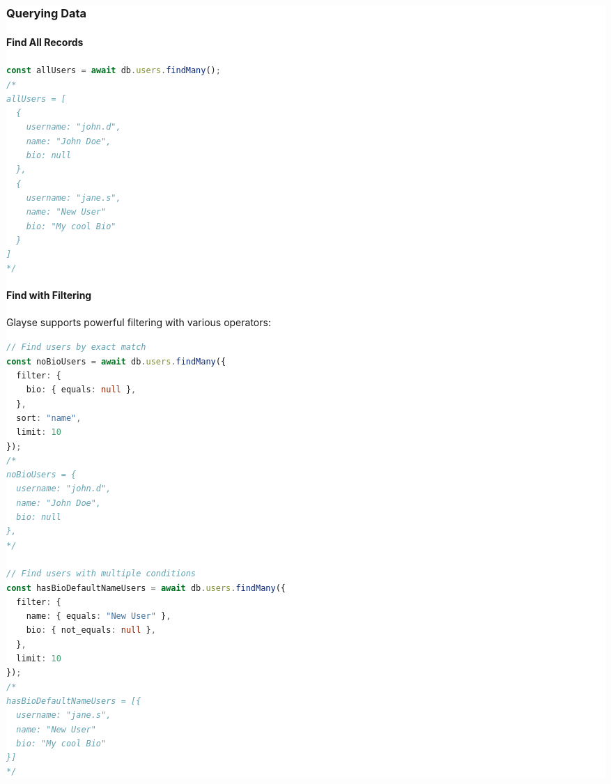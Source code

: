 ### Querying Data

#### Find All Records

```typescript
const allUsers = await db.users.findMany();
/*
allUsers = [
  {
    username: "john.d",
    name: "John Doe",
    bio: null
  },
  {
    username: "jane.s",
    name: "New User"
    bio: "My cool Bio"
  }
]
*/
```

#### Find with Filtering

Glayse supports powerful filtering with various operators:

```typescript
// Find users by exact match
const noBioUsers = await db.users.findMany({
  filter: {
    bio: { equals: null },
  },
  sort: "name",
  limit: 10
});
/*
noBioUsers = {
  username: "john.d",
  name: "John Doe",
  bio: null
},
*/

// Find users with multiple conditions
const hasBioDefaultNameUsers = await db.users.findMany({
  filter: {
    name: { equals: "New User" },
    bio: { not_equals: null },
  },
  limit: 10
});
/*
hasBioDefaultNameUsers = [{
  username: "jane.s",
  name: "New User"
  bio: "My cool Bio"
}]
*/
```
